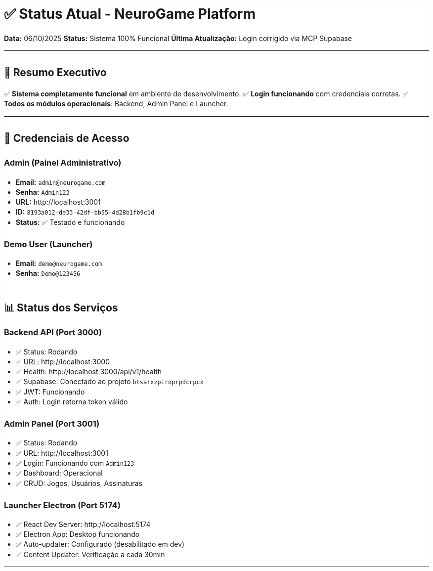 # ✅ Status Atual - NeuroGame Platform

**Data:** 06/10/2025
**Status:** Sistema 100% Funcional
**Última Atualização:** Login corrigido via MCP Supabase

---

## 🎯 Resumo Executivo

✅ **Sistema completamente funcional** em ambiente de desenvolvimento.
✅ **Login funcionando** com credenciais corretas.
✅ **Todos os módulos operacionais**: Backend, Admin Panel e Launcher.

---

## 🔐 Credenciais de Acesso

### **Admin (Painel Administrativo)**
- **Email:** `admin@neurogame.com`
- **Senha:** `Admin123`
- **URL:** http://localhost:3001
- **ID:** `8193a012-de33-42df-bb55-4d28b1fb9c1d`
- **Status:** ✅ Testado e funcionando

### **Demo User (Launcher)**
- **Email:** `demo@neurogame.com`
- **Senha:** `Demo@123456`

---

## 📊 Status dos Serviços

### **Backend API (Port 3000)**
- ✅ Status: Rodando
- ✅ URL: http://localhost:3000
- ✅ Health: http://localhost:3000/api/v1/health
- ✅ Supabase: Conectado ao projeto `btsarxzpiroprpdcrpcx`
- ✅ JWT: Funcionando
- ✅ Auth: Login retorna token válido

### **Admin Panel (Port 3001)**
- ✅ Status: Rodando
- ✅ URL: http://localhost:3001
- ✅ Login: Funcionando com `Admin123`
- ✅ Dashboard: Operacional
- ✅ CRUD: Jogos, Usuários, Assinaturas

### **Launcher Electron (Port 5174)**
- ✅ React Dev Server: http://localhost:5174
- ✅ Electron App: Desktop funcionando
- ✅ Auto-updater: Configurado (desabilitado em dev)
- ✅ Content Updater: Verificação a cada 30min

---